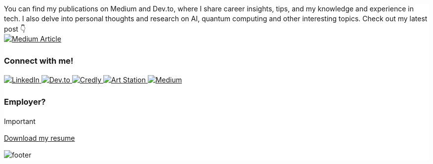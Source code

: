 You can find my publications on Medium and Dev.to, where I share career insights, tips, and my knowledge and experience in tech.
I also delve into personal thoughts and research on AI, quantum computing and other interesting topics.
Check out my latest post 👇<br>
  <a target="_blank" href="https://github-readme-medium-recent-article.vercel.app/medium/@daria-stanilevici/0">
    <img src="https://github-readme-medium-recent-article.vercel.app/medium/@daria-stanilevici/0" alt="Medium Article">
  </a>
<br>



### Connect with me!
<div>
    <a href="https://www.linkedin.com/in/daria-stanilevici/">
        <img src="https://github.com/user-attachments/assets/880aaea6-79b9-4058-b9b4-342391ca04ea" alt="LinkedIn" width="35" height="35"/>
    </a>
    <a href="https://dev.to/daria-stanilevici">
        <img src="https://github.com/user-attachments/assets/172bc424-569a-4522-a787-97f4cd5a685d" alt="Dev.to" width="37" height="37"/>
    </a>
    <a href="https://www.credly.com/users/daria-stanilevici">
        <img src="https://github.com/user-attachments/assets/6cc0dbde-bca6-43e8-a460-aa67fb449c80" alt="Credly" width="35" height="35"/>
    </a>
    <a href="https://www.artstation.com/daria-stanilevici">
        <img src="https://github.com/user-attachments/assets/1206188f-4274-4240-93e6-0dfc1919f9f0" alt="Art Station" width="33" height="33"/>
    </a>
    <a href="https://medium.com/@daria-stanilevici">
        <img src="https://github.com/user-attachments/assets/33da1818-a750-4e4b-a09a-9c8b1c4e9338" alt="Medium" width="35" height="35"/>
    </a>
</div>



### Employer?
> [!IMPORTANT]  
> <a href="https://drive.google.com/drive/folders/1hJGhQTtzDUzMqRtoIQUx7QTLtCN726ZK?usp=sharing" download>Download my resume</a>

<img width=100% src="https://capsule-render.vercel.app/api?type=waving&color=D9BED1&height=120&section=footer" alt="footer"/>


